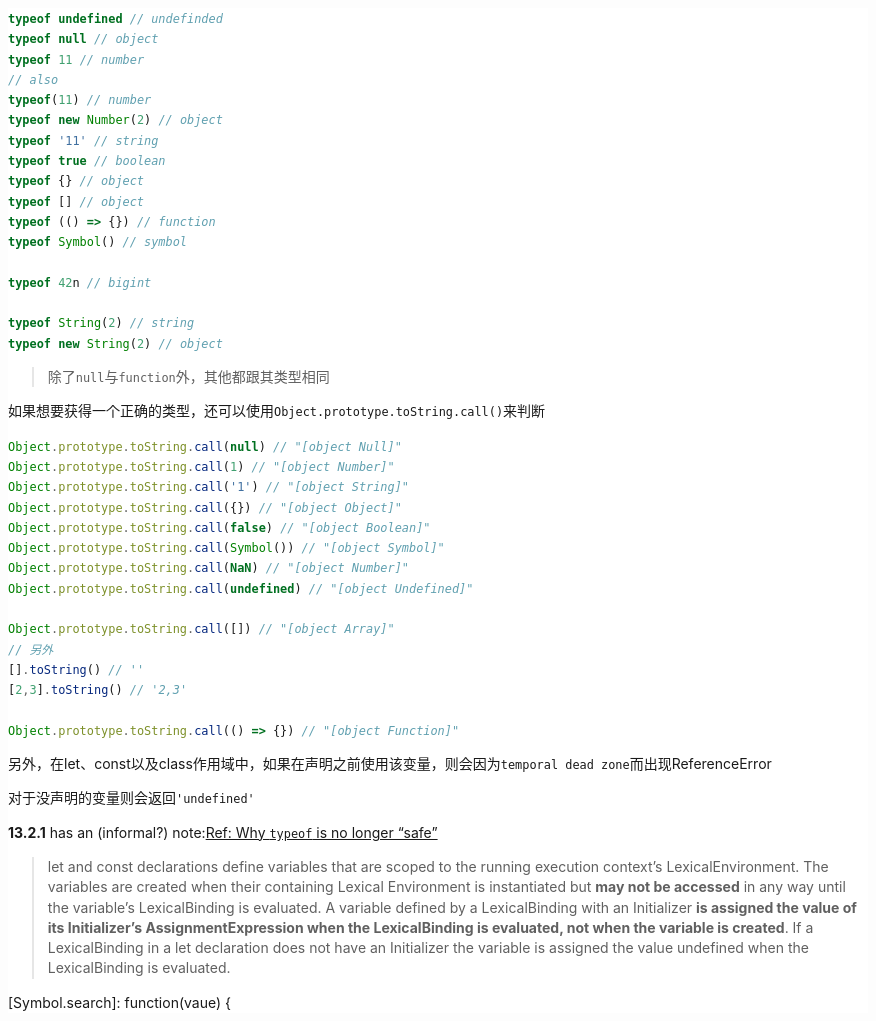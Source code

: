 ```js
typeof undefined // undefinded
typeof null // object
typeof 11 // number
// also
typeof(11) // number
typeof new Number(2) // object
typeof '11' // string
typeof true // boolean
typeof {} // object
typeof [] // object
typeof (() => {}) // function
typeof Symbol() // symbol

typeof 42n // bigint

typeof String(2) // string
typeof new String(2) // object
```

> 除了`null`与`function`外，其他都跟其类型相同

如果想要获得一个正确的类型，还可以使用`Object.prototype.toString.call()`来判断

```javascript
Object.prototype.toString.call(null) // "[object Null]"
Object.prototype.toString.call(1) // "[object Number]"
Object.prototype.toString.call('1') // "[object String]"
Object.prototype.toString.call({}) // "[object Object]"
Object.prototype.toString.call(false) // "[object Boolean]"
Object.prototype.toString.call(Symbol()) // "[object Symbol]"
Object.prototype.toString.call(NaN) // "[object Number]"
Object.prototype.toString.call(undefined) // "[object Undefined]"

Object.prototype.toString.call([]) // "[object Array]"
// 另外
[].toString() // ''
[2,3].toString() // '2,3'

Object.prototype.toString.call(() => {}) // "[object Function]"
```

另外，在let、const以及class作用域中，如果在声明之前使用该变量，则会因为`temporal dead zone`而出现ReferenceError

对于没声明的变量则会返回`'undefined'`

**13.2.1** has an (informal?) note:[Ref: Why `typeof` is no longer “safe”](http://es-discourse.com/t/why-typeof-is-no-longer-safe/15)
> let and const declarations define variables that are scoped to the running execution context’s LexicalEnvironment. The variables are created when their containing Lexical Environment is instantiated but **may not be accessed** in any way until the variable’s LexicalBinding is evaluated. A variable defined by a LexicalBinding with an Initializer **is assigned the value of its Initializer’s AssignmentExpression when the LexicalBinding is evaluated, not when the variable is created**. If a LexicalBinding in a let declaration does not have an Initializer the variable is assigned the value undefined when the LexicalBinding is evaluated.


  [Symbol.search]: function(vaue) {